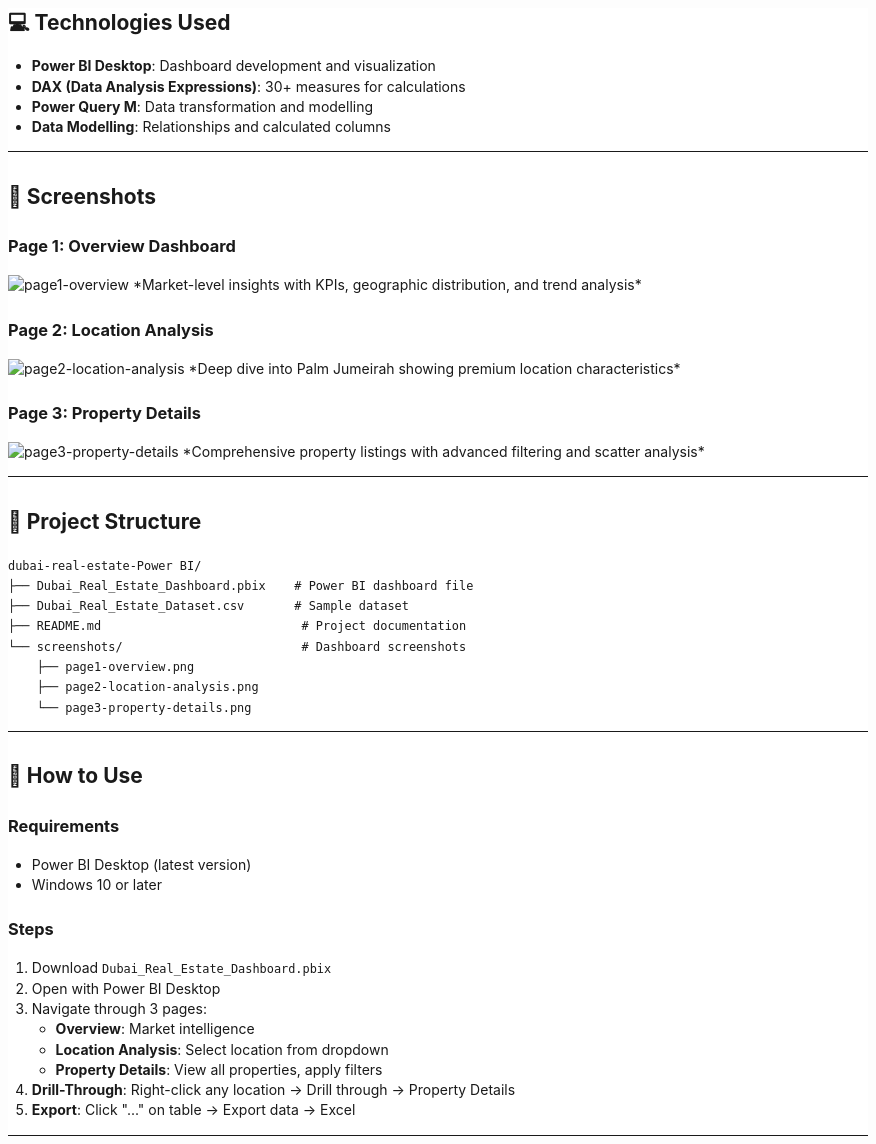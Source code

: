 ## 💻 Technologies Used

- **Power BI Desktop**: Dashboard development and visualization
- **DAX (Data Analysis Expressions)**: 30+ measures for calculations
- **Power Query M**: Data transformation and modelling
- **Data Modelling**: Relationships and calculated columns

---

## 📸 Screenshots

### Page 1: Overview Dashboard
<img width="1276" height="736" alt="page1-overview" src="https://github.com/user-attachments/assets/e7bb80e9-dcea-4b45-9690-ae0c582c281a" />
*Market-level insights with KPIs, geographic distribution, and trend analysis*

### Page 2: Location Analysis
<img width="1277" height="732" alt="page2-location-analysis" src="https://github.com/user-attachments/assets/fa43aab3-f204-4089-b016-4133db6a2e57" />
*Deep dive into Palm Jumeirah showing premium location characteristics*

### Page 3: Property Details
<img width="1285" height="738" alt="page3-property-details" src="https://github.com/user-attachments/assets/a9f3b44b-8c77-4b36-877b-7dd1feef8196" />
*Comprehensive property listings with advanced filtering and scatter analysis*

---

## 📁 Project Structure

```
dubai-real-estate-Power BI/
├── Dubai_Real_Estate_Dashboard.pbix    # Power BI dashboard file
├── Dubai_Real_Estate_Dataset.csv       # Sample dataset
├── README.md                            # Project documentation
└── screenshots/                         # Dashboard screenshots
    ├── page1-overview.png
    ├── page2-location-analysis.png
    └── page3-property-details.png
```

---

## 🚀 How to Use

### Requirements
- Power BI Desktop (latest version)
- Windows 10 or later

### Steps
1. Download `Dubai_Real_Estate_Dashboard.pbix`
2. Open with Power BI Desktop
3. Navigate through 3 pages:
   - **Overview**: Market intelligence
   - **Location Analysis**: Select location from dropdown
   - **Property Details**: View all properties, apply filters
4. **Drill-Through**: Right-click any location → Drill through → Property Details
5. **Export**: Click "..." on table → Export data → Excel

---